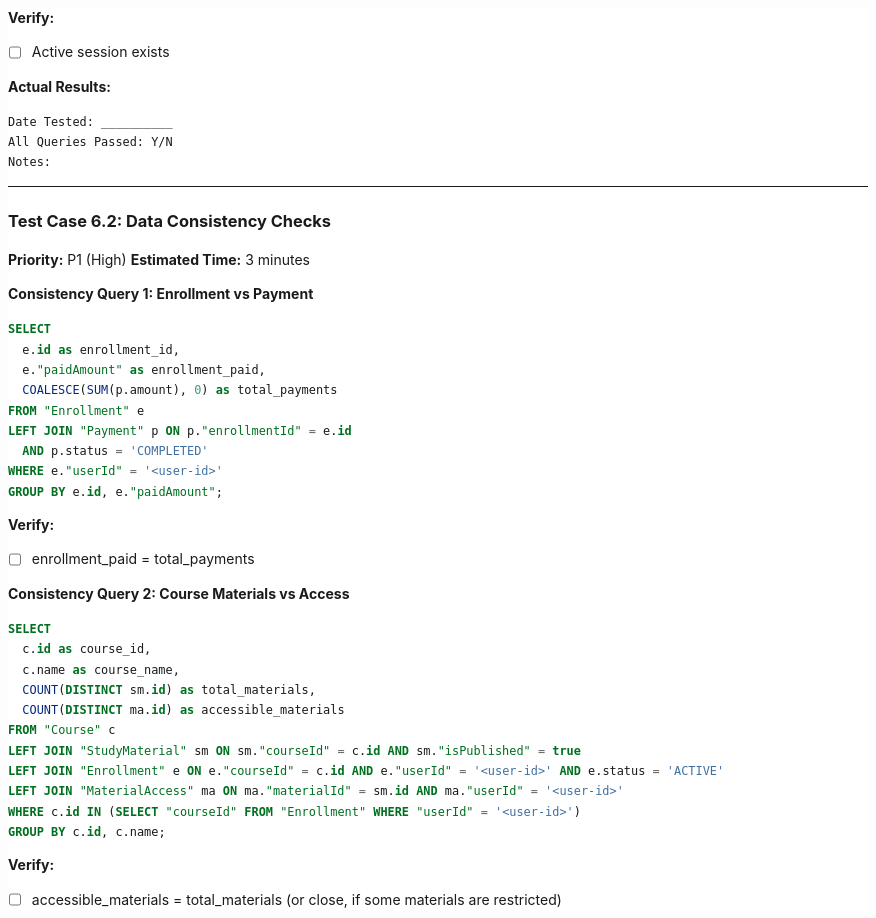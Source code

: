 **Verify:**

- [ ] Active session exists

**Actual Results:**

```
Date Tested: __________
All Queries Passed: Y/N
Notes:
```

---

### Test Case 6.2: Data Consistency Checks

**Priority:** P1 (High)
**Estimated Time:** 3 minutes

**Consistency Query 1: Enrollment vs Payment**

```sql
SELECT
  e.id as enrollment_id,
  e."paidAmount" as enrollment_paid,
  COALESCE(SUM(p.amount), 0) as total_payments
FROM "Enrollment" e
LEFT JOIN "Payment" p ON p."enrollmentId" = e.id
  AND p.status = 'COMPLETED'
WHERE e."userId" = '<user-id>'
GROUP BY e.id, e."paidAmount";
```

**Verify:**

- [ ] enrollment_paid = total_payments

**Consistency Query 2: Course Materials vs Access**

```sql
SELECT
  c.id as course_id,
  c.name as course_name,
  COUNT(DISTINCT sm.id) as total_materials,
  COUNT(DISTINCT ma.id) as accessible_materials
FROM "Course" c
LEFT JOIN "StudyMaterial" sm ON sm."courseId" = c.id AND sm."isPublished" = true
LEFT JOIN "Enrollment" e ON e."courseId" = c.id AND e."userId" = '<user-id>' AND e.status = 'ACTIVE'
LEFT JOIN "MaterialAccess" ma ON ma."materialId" = sm.id AND ma."userId" = '<user-id>'
WHERE c.id IN (SELECT "courseId" FROM "Enrollment" WHERE "userId" = '<user-id>')
GROUP BY c.id, c.name;
```

**Verify:**

- [ ] accessible_materials = total_materials (or close, if some materials are restricted)
